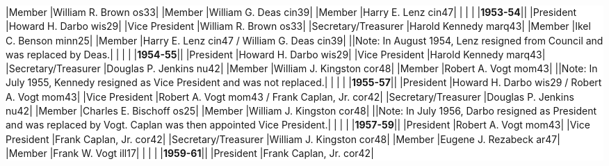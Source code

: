 |Member                 |William R. Brown  os33|
|Member                 |William G. Deas  cin39|
|Member                 |Harry E. Lenz  cin47|
| | |
|__1953-54__||
|President              |Howard H. Darbo  wis29|
|Vice President         |William R. Brown  os33|
|Secretary/Treasurer    |Harold Kennedy  marq43|
|Member                 |Ikel C. Benson  minn25|
|Member                 |Harry E. Lenz  cin47 / William G. Deas  cin39|
||Note: In August 1954, Lenz resigned from Council and was replaced by Deas.|
| | |
|__1954-55__||
|President              |Howard H. Darbo  wis29|
|Vice President         |Harold Kennedy  marq43|
|Secretary/Treasurer    |Douglas P. Jenkins  nu42|
|Member                 |William J. Kingston  cor48|
|Member                 |Robert A. Vogt  mom43|
||Note: In July 1955, Kennedy resigned as Vice President and was not replaced.|
| | |
|__1955-57__||
|President              |Howard H. Darbo  wis29 / Robert A. Vogt  mom43|
|Vice President         |Robert A. Vogt  mom43 / Frank Caplan, Jr.  cor42|
|Secretary/Treasurer    |Douglas P. Jenkins  nu42|
|Member                 |Charles E. Bischoff  os25|
|Member                 |William J. Kingston  cor48|
||Note: In July 1956, Darbo resigned as President and was replaced by Vogt. Caplan was then appointed Vice President.|
| | |
|__1957-59__||
|President              |Robert A. Vogt  mom43|
|Vice President         |Frank Caplan, Jr.  cor42|
|Secretary/Treasurer    |William J. Kingston  cor48|
|Member                 |Eugene J. Rezabeck  ar47|
|Member                 |Frank W. Vogt ill17|
| | |
|<a name="1960"></a>__1959-61__||
|President              |Frank Caplan, Jr.  cor42|